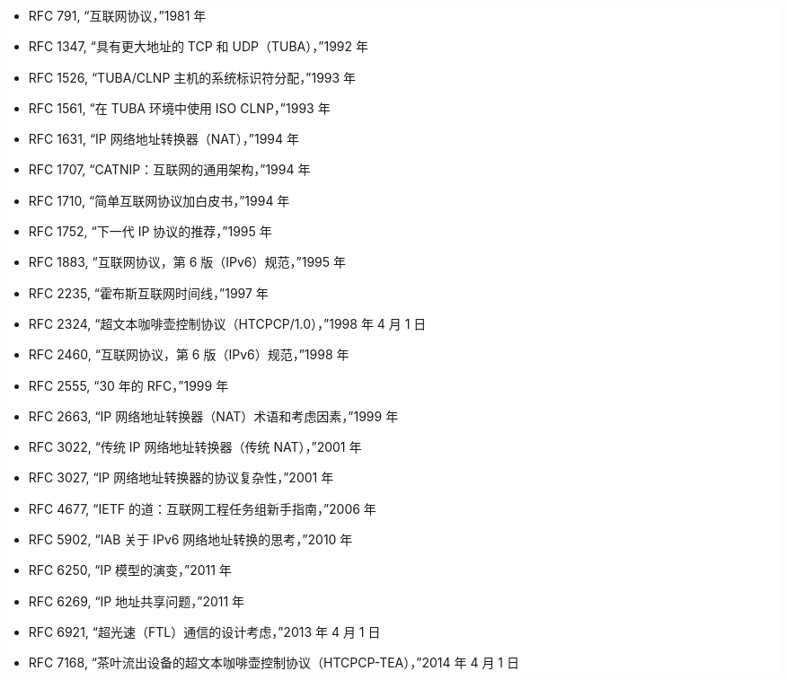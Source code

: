 +   RFC 791, “互联网协议，”1981 年

+   RFC 1347, “具有更大地址的 TCP 和 UDP（TUBA），”1992 年

+   RFC 1526, “TUBA/CLNP 主机的系统标识符分配，”1993 年

+   RFC 1561, “在 TUBA 环境中使用 ISO CLNP，”1993 年

+   RFC 1631, “IP 网络地址转换器（NAT），”1994 年

+   RFC 1707, “CATNIP：互联网的通用架构，”1994 年

+   RFC 1710, “简单互联网协议加白皮书，”1994 年

+   RFC 1752, “下一代 IP 协议的推荐，”1995 年

+   RFC 1883, “互联网协议，第 6 版（IPv6）规范，”1995 年

+   RFC 2235, “霍布斯互联网时间线，”1997 年

+   RFC 2324, “超文本咖啡壶控制协议（HTCPCP/1.0），”1998 年 4 月 1 日

+   RFC 2460, “互联网协议，第 6 版（IPv6）规范，”1998 年

+   RFC 2555, “30 年的 RFC，”1999 年

+   RFC 2663, “IP 网络地址转换器（NAT）术语和考虑因素，”1999 年

+   RFC 3022, “传统 IP 网络地址转换器（传统 NAT），”2001 年

+   RFC 3027, “IP 网络地址转换器的协议复杂性，”2001 年

+   RFC 4677, “IETF 的道：互联网工程任务组新手指南，”2006 年

+   RFC 5902, “IAB 关于 IPv6 网络地址转换的思考，”2010 年

+   RFC 6250, “IP 模型的演变，”2011 年

+   RFC 6269, “IP 地址共享问题，”2011 年

+   RFC 6921, “超光速（FTL）通信的设计考虑，”2013 年 4 月 1 日

+   RFC 7168, “茶叶流出设备的超文本咖啡壶控制协议（HTCPCP-TEA），”2014 年 4 月 1 日
